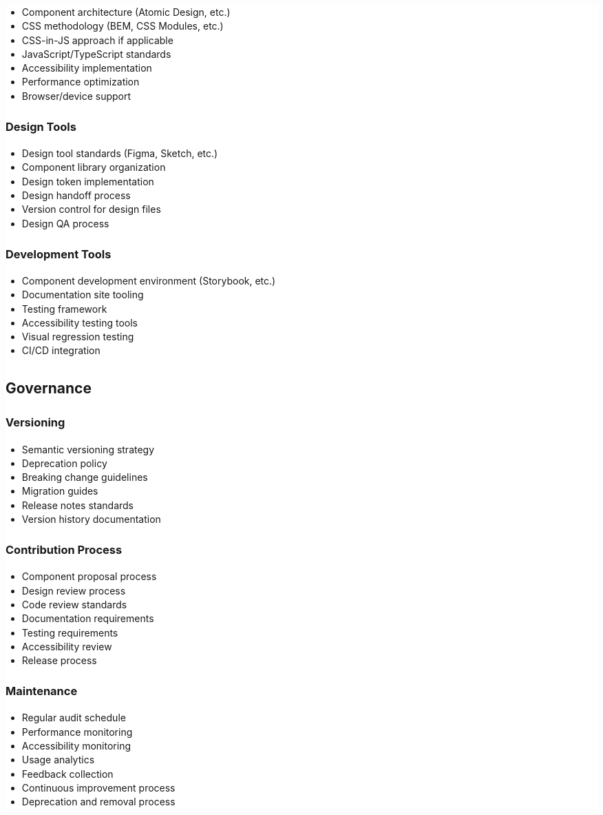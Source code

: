 - Component architecture (Atomic Design, etc.)
- CSS methodology (BEM, CSS Modules, etc.)
- CSS-in-JS approach if applicable
- JavaScript/TypeScript standards
- Accessibility implementation
- Performance optimization
- Browser/device support

### Design Tools

- Design tool standards (Figma, Sketch, etc.)
- Component library organization
- Design token implementation
- Design handoff process
- Version control for design files
- Design QA process

### Development Tools

- Component development environment (Storybook, etc.)
- Documentation site tooling
- Testing framework
- Accessibility testing tools
- Visual regression testing
- CI/CD integration

## Governance

### Versioning

- Semantic versioning strategy
- Deprecation policy
- Breaking change guidelines
- Migration guides
- Release notes standards
- Version history documentation

### Contribution Process

- Component proposal process
- Design review process
- Code review standards
- Documentation requirements
- Testing requirements
- Accessibility review
- Release process

### Maintenance

- Regular audit schedule
- Performance monitoring
- Accessibility monitoring
- Usage analytics
- Feedback collection
- Continuous improvement process
- Deprecation and removal process 